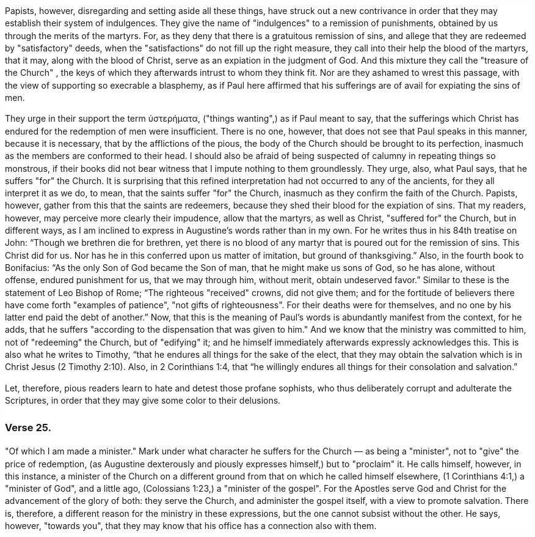 Papists, however, disregarding and setting aside all these things, have struck out a new contrivance in order that they may establish their system of indulgences. They give the name of "indulgences" to a remission of punishments, obtained by us through the merits of the martyrs. For, as they deny that there is a gratuitous remission of sins, and allege that they are redeemed by "satisfactory" deeds, when the "satisfactions" do not fill up the right measure, they call into their help the blood of the martyrs, that it may, along with the blood of Christ, serve as an expiation in the judgment of God. And this mixture they call the "treasure of the Church" , the keys of which they afterwards intrust to whom they think fit. Nor are they ashamed to wrest this passage, with the view of supporting so execrable a blasphemy, as if Paul here affirmed that his sufferings are of avail for expiating the sins of men.

They urge in their support the term ὑστερήματα, ("things wanting",) as if Paul meant to say, that the sufferings which Christ has endured for the redemption of men were insufficient. There is no one, however, that does not see that Paul speaks in this manner, because it is necessary, that by the afflictions of the pious, the body of the Church should be brought to its perfection, inasmuch as the members are conformed to their head. I should also be afraid of being suspected of calumny in repeating things so monstrous, if their books did not bear witness that I impute nothing to them groundlessly. They urge, also, what Paul says, that he suffers "for" the Church. It is surprising that this refined interpretation had not occurred to any of the ancients, for they all interpret it as we do, to mean, that the saints suffer "for" the Church, inasmuch as they confirm the faith of the Church. Papists, however, gather from this that the saints are redeemers, because they shed their blood for the expiation of sins. That my readers, however, may perceive more clearly their impudence, allow that the martyrs, as well as Christ, "suffered for" the Church, but in different ways, as I am inclined to express in Augustine’s words rather than in my own. For he writes thus in his 84th treatise on John: “Though we brethren die for brethren, yet there is no blood of any martyr that is poured out for the remission of sins. This Christ did for us. Nor has he in this conferred upon us matter of imitation, but ground of thanksgiving.” Also, in the fourth book to Bonifacius: “As the only Son of God became the Son of man, that he might make us sons of God, so he has alone, without offense, endured punishment for us, that we may through him, without merit, obtain undeserved favor.” Similar to these is the statement of Leo Bishop of Rome; “The righteous "received" crowns, did not give them; and for the fortitude of believers there have come forth "examples of patience", "not gifts of righteousness". For their deaths were for themselves, and no one by his latter end paid the debt of another.” Now, that this is the meaning of Paul’s words is abundantly manifest from the context, for he adds, that he suffers "according to the dispensation that was given to him." And we know that the ministry was committed to him, not of "redeeming" the Church, but of "edifying" it; and he himself immediately afterwards expressly acknowledges this. This is also what he writes to Timothy, “that he endures all things for the sake of the elect, that they may obtain the salvation which is in Christ Jesus (2 Timothy 2:10). Also, in 2 Corinthians 1:4, that “he willingly endures all things for their consolation and salvation.”

Let, therefore, pious readers learn to hate and detest those profane sophists, who thus deliberately corrupt and adulterate the Scriptures, in order that they may give some color to their delusions.

### Verse 25.
  "Of which I am made a minister." Mark under what character he suffers for the Church — as being a "minister", not to "give" the price of redemption, (as Augustine dexterously and piously expresses himself,) but to "proclaim" it. He calls himself, however, in this instance, a minister of the Church on a different ground from that on which he called himself elsewhere, (1 Corinthians 4:1,) a "minister of God", and a little ago, (Colossians 1:23,) a "minister of the gospel". For the Apostles serve God and Christ for the advancement of the glory of both: they serve the Church, and administer the gospel itself, with a view to promote salvation. There is, therefore, a different reason for the ministry in these expressions, but the one cannot subsist without the other. He says, however, "towards you", that they may know that his office has a connection also with them.

